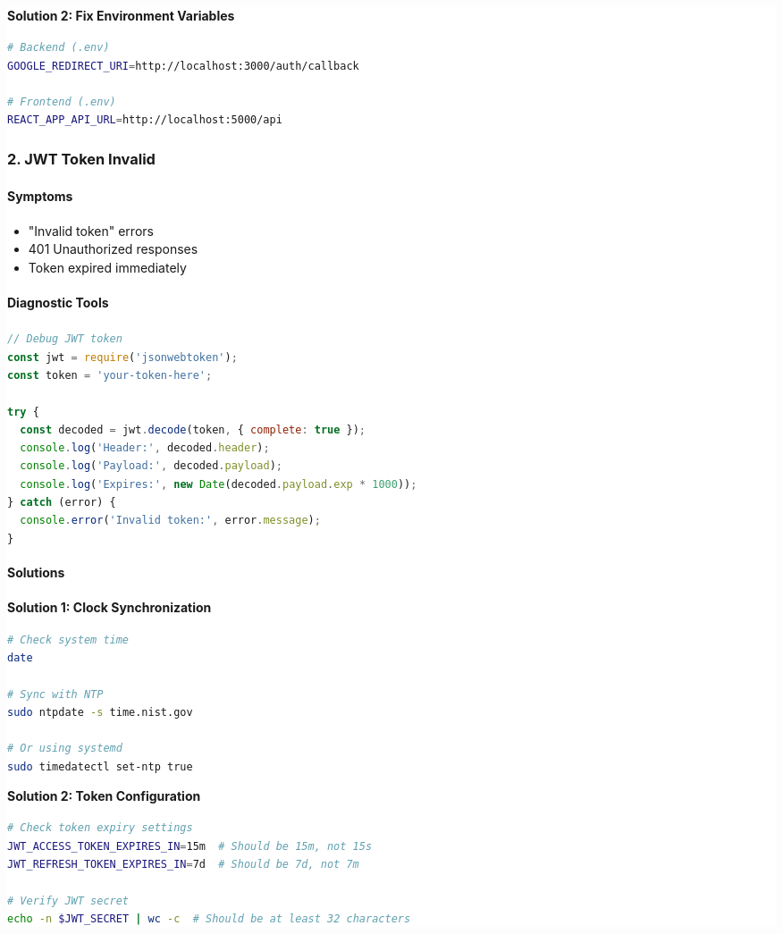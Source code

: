 **Solution 2: Fix Environment Variables**
```bash
# Backend (.env)
GOOGLE_REDIRECT_URI=http://localhost:3000/auth/callback

# Frontend (.env)
REACT_APP_API_URL=http://localhost:5000/api
```

### 2. JWT Token Invalid

#### Symptoms
- "Invalid token" errors
- 401 Unauthorized responses
- Token expired immediately

#### Diagnostic Tools
```javascript
// Debug JWT token
const jwt = require('jsonwebtoken');
const token = 'your-token-here';

try {
  const decoded = jwt.decode(token, { complete: true });
  console.log('Header:', decoded.header);
  console.log('Payload:', decoded.payload);
  console.log('Expires:', new Date(decoded.payload.exp * 1000));
} catch (error) {
  console.error('Invalid token:', error.message);
}
```

#### Solutions

**Solution 1: Clock Synchronization**
```bash
# Check system time
date

# Sync with NTP
sudo ntpdate -s time.nist.gov

# Or using systemd
sudo timedatectl set-ntp true
```

**Solution 2: Token Configuration**
```bash
# Check token expiry settings
JWT_ACCESS_TOKEN_EXPIRES_IN=15m  # Should be 15m, not 15s
JWT_REFRESH_TOKEN_EXPIRES_IN=7d  # Should be 7d, not 7m

# Verify JWT secret
echo -n $JWT_SECRET | wc -c  # Should be at least 32 characters
```
